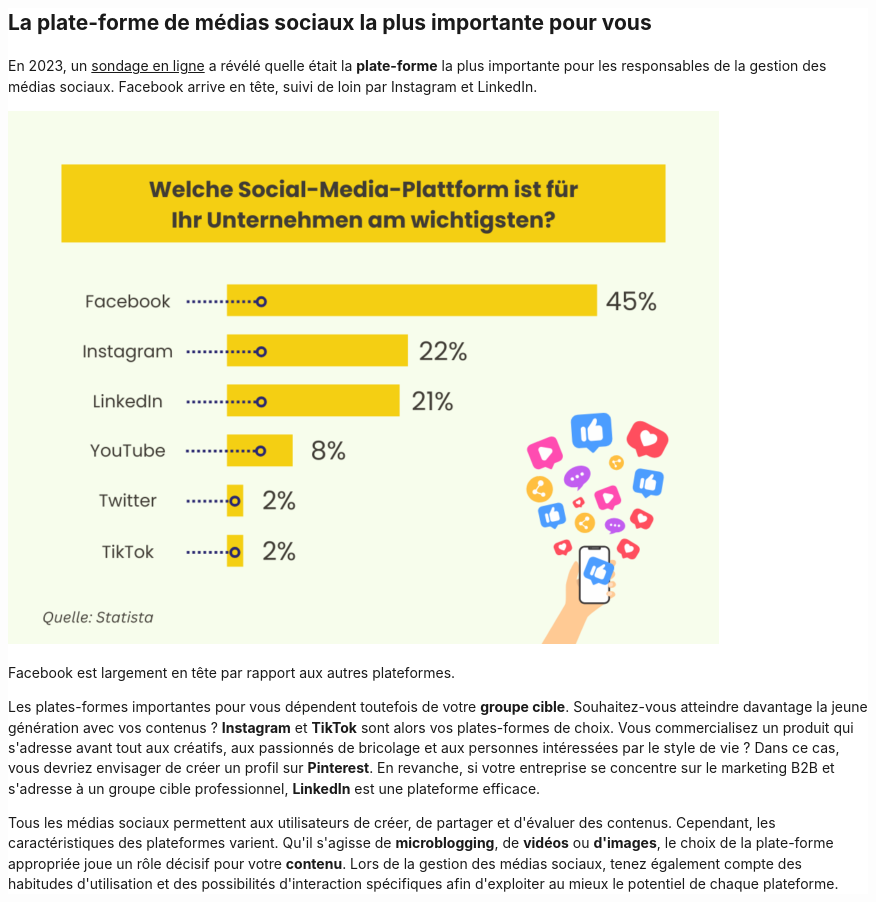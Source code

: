## La plate-forme de médias sociaux la plus importante pour vous

En 2023, un [sondage en ligne](https://de.statista.com/statistik/daten/studie/463928/umfrage/wichtigste-social-media-plattformen-fuer-marketingverantwortliche/) a révélé quelle était la **plate-forme** la plus importante pour les responsables de la gestion des médias sociaux. Facebook arrive en tête, suivi de loin par Instagram et LinkedIn.

![Statistiques sur les entreprises les plus importantes dans la gestion des médias sociaux.](Statistik-711x533.png)

Facebook est largement en tête par rapport aux autres plateformes.

Les plates-formes importantes pour vous dépendent toutefois de votre **groupe cible**. Souhaitez-vous atteindre davantage la jeune génération avec vos contenus ? **Instagram** et **TikTok** sont alors vos plates-formes de choix. Vous commercialisez un produit qui s'adresse avant tout aux créatifs, aux passionnés de bricolage et aux personnes intéressées par le style de vie ? Dans ce cas, vous devriez envisager de créer un profil sur **Pinterest**. En revanche, si votre entreprise se concentre sur le marketing B2B et s'adresse à un groupe cible professionnel, **LinkedIn** est une plateforme efficace.

Tous les médias sociaux permettent aux utilisateurs de créer, de partager et d'évaluer des contenus. Cependant, les caractéristiques des plateformes varient. Qu'il s'agisse de **microblogging**, de **vidéos** ou **d'images**, le choix de la plate-forme appropriée joue un rôle décisif pour votre **contenu**. Lors de la gestion des médias sociaux, tenez également compte des habitudes d'utilisation et des possibilités d'interaction spécifiques afin d'exploiter au mieux le potentiel de chaque plateforme.
